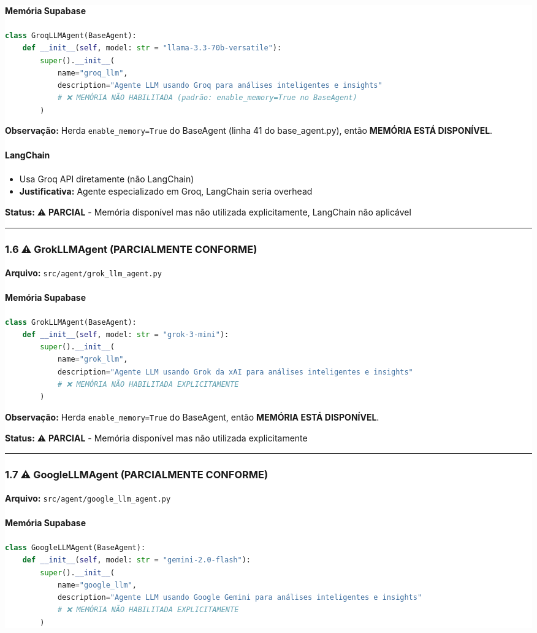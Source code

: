 #### Memória Supabase
```python
class GroqLLMAgent(BaseAgent):
    def __init__(self, model: str = "llama-3.3-70b-versatile"):
        super().__init__(
            name="groq_llm",
            description="Agente LLM usando Groq para análises inteligentes e insights"
            # ❌ MEMÓRIA NÃO HABILITADA (padrão: enable_memory=True no BaseAgent)
        )
```

**Observação:** Herda `enable_memory=True` do BaseAgent (linha 41 do base_agent.py), então **MEMÓRIA ESTÁ DISPONÍVEL**.

#### LangChain
- Usa Groq API diretamente (não LangChain)
- **Justificativa:** Agente especializado em Groq, LangChain seria overhead

**Status:** ⚠️ **PARCIAL** - Memória disponível mas não utilizada explicitamente, LangChain não aplicável

---

### 1.6 ⚠️ GrokLLMAgent (PARCIALMENTE CONFORME)

**Arquivo:** `src/agent/grok_llm_agent.py`

#### Memória Supabase
```python
class GrokLLMAgent(BaseAgent):
    def __init__(self, model: str = "grok-3-mini"):
        super().__init__(
            name="grok_llm",
            description="Agente LLM usando Grok da xAI para análises inteligentes e insights"
            # ❌ MEMÓRIA NÃO HABILITADA EXPLICITAMENTE
        )
```

**Observação:** Herda `enable_memory=True` do BaseAgent, então **MEMÓRIA ESTÁ DISPONÍVEL**.

**Status:** ⚠️ **PARCIAL** - Memória disponível mas não utilizada explicitamente

---

### 1.7 ⚠️ GoogleLLMAgent (PARCIALMENTE CONFORME)

**Arquivo:** `src/agent/google_llm_agent.py`

#### Memória Supabase
```python
class GoogleLLMAgent(BaseAgent):
    def __init__(self, model: str = "gemini-2.0-flash"):
        super().__init__(
            name="google_llm",
            description="Agente LLM usando Google Gemini para análises inteligentes e insights"
            # ❌ MEMÓRIA NÃO HABILITADA EXPLICITAMENTE
        )
```
